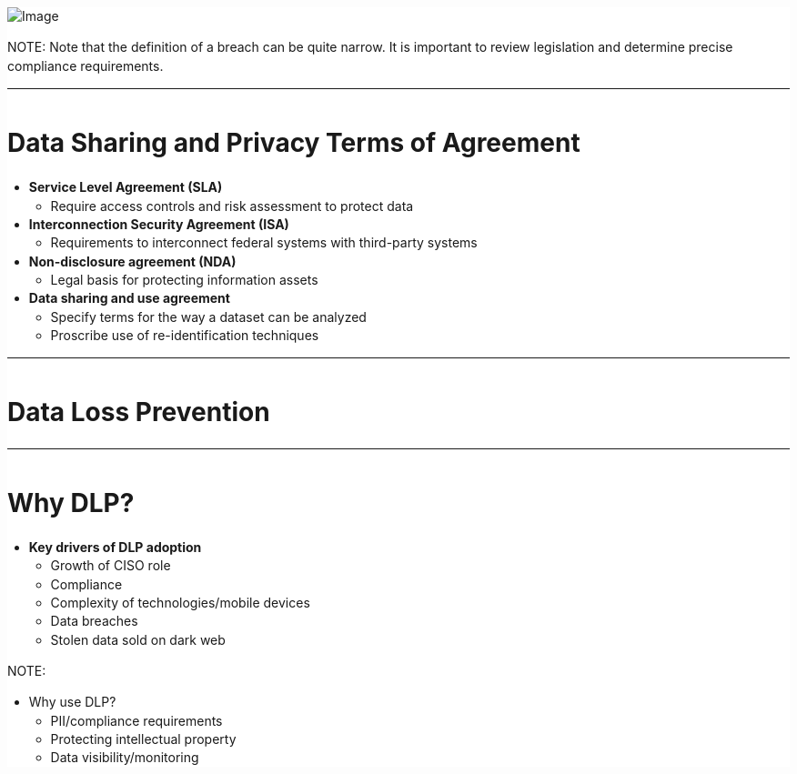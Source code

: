 </div>

<div>

![Image](/ops-401-cybersecurity-guide/curriculum/class-08/slides/assets/07_10.png)

</div>

</div>

NOTE:
Note that the definition of a breach can be quite narrow. It is important to review legislation and determine precise compliance requirements.

---


# Data Sharing and Privacy Terms of Agreement

- &shy;**Service Level Agreement (SLA)**
  - Require access controls and risk assessment to protect data 
- &shy;**Interconnection Security Agreement (ISA)**
  - Requirements to interconnect federal systems with third-party systems 
- &shy;**Non-disclosure agreement (NDA)**
  - Legal basis for protecting information assets 
- &shy;**Data sharing and use agreement**
  - Specify terms for the way a dataset can be analyzed 
  - Proscribe use of re-identification techniques 

---


# Data Loss Prevention

---


# Why DLP?

<div>

<div>

- &shy;**Key drivers of DLP adoption**
  - Growth of CISO role 
  - Compliance 
  - Complexity of technologies/mobile devices 
  - Data breaches 
  - Stolen data sold on dark web 

</div>

NOTE:

- Why use DLP?
  - PII/compliance requirements
  - Protecting intellectual property
  - Data visibility/monitoring
